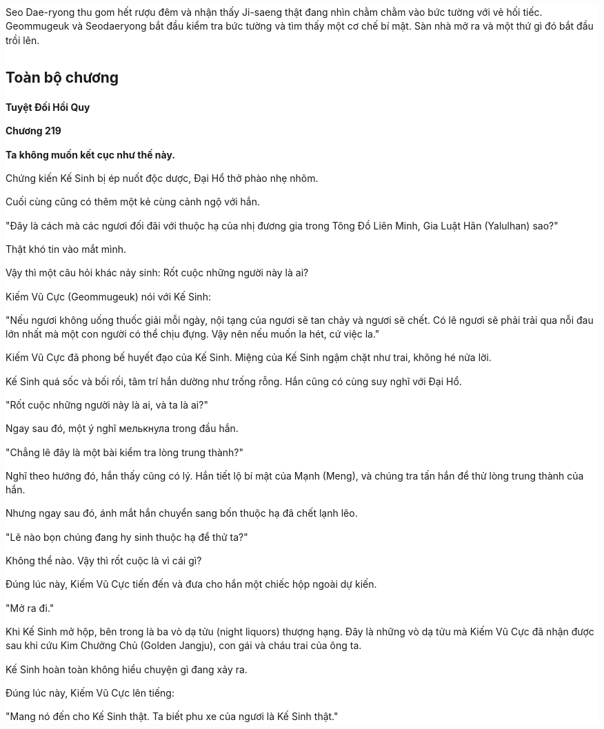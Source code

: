 Seo Dae-ryong thu gom hết rượu đêm và nhận thấy Ji-saeng thật đang nhìn chằm chằm vào bức tường với vẻ hối tiếc. Geommugeuk và Seodaeryong bắt đầu kiểm tra bức tường và tìm thấy một cơ chế bí mật. Sàn nhà mở ra và một thứ gì đó bắt đầu trồi lên.

## Toàn bộ chương

**Tuyệt Đối Hồi Quy**

**Chương 219**

**Ta không muốn kết cục như thế này.**

Chứng kiến Kế Sinh bị ép nuốt độc dược, Đại Hổ thở phào nhẹ nhõm.

Cuối cùng cũng có thêm một kẻ cùng cảnh ngộ với hắn.

"Đây là cách mà các ngươi đối đãi với thuộc hạ của nhị đương gia trong Tông Đồ Liên Minh, Gia Luật Hãn (Yalulhan) sao?"

Thật khó tin vào mắt mình.

Vậy thì một câu hỏi khác nảy sinh: Rốt cuộc những người này là ai?

Kiếm Vũ Cực (Geommugeuk) nói với Kế Sinh:

"Nếu ngươi không uống thuốc giải mỗi ngày, nội tạng của ngươi sẽ tan chảy và ngươi sẽ chết. Có lẽ ngươi sẽ phải trải qua nỗi đau lớn nhất mà một con người có thể chịu đựng. Vậy nên nếu muốn la hét, cứ việc la."

Kiếm Vũ Cực đã phong bế huyết đạo của Kế Sinh. Miệng của Kế Sinh ngậm chặt như trai, không hé nửa lời.

Kế Sinh quá sốc và bối rối, tâm trí hắn dường như trống rỗng. Hắn cũng có cùng suy nghĩ với Đại Hổ.

"Rốt cuộc những người này là ai, và ta là ai?"

Ngay sau đó, một ý nghĩ мелькнула trong đầu hắn.

"Chẳng lẽ đây là một bài kiểm tra lòng trung thành?"

Nghĩ theo hướng đó, hắn thấy cũng có lý. Hắn tiết lộ bí mật của Mạnh (Meng), và chúng tra tấn hắn để thử lòng trung thành của hắn.

Nhưng ngay sau đó, ánh mắt hắn chuyển sang bốn thuộc hạ đã chết lạnh lẽo.

"Lẽ nào bọn chúng đang hy sinh thuộc hạ để thử ta?"

Không thể nào. Vậy thì rốt cuộc là vì cái gì?

Đúng lúc này, Kiếm Vũ Cực tiến đến và đưa cho hắn một chiếc hộp ngoài dự kiến.

"Mở ra đi."

Khi Kế Sinh mở hộp, bên trong là ba vò dạ tửu (night liquors) thượng hạng. Đây là những vò dạ tửu mà Kiếm Vũ Cực đã nhận được sau khi cứu Kim Chưởng Chủ (Golden Jangju), con gái và cháu trai của ông ta.

Kế Sinh hoàn toàn không hiểu chuyện gì đang xảy ra.

Đúng lúc này, Kiếm Vũ Cực lên tiếng:

"Mang nó đến cho Kế Sinh thật. Ta biết phu xe của ngươi là Kế Sinh thật."
